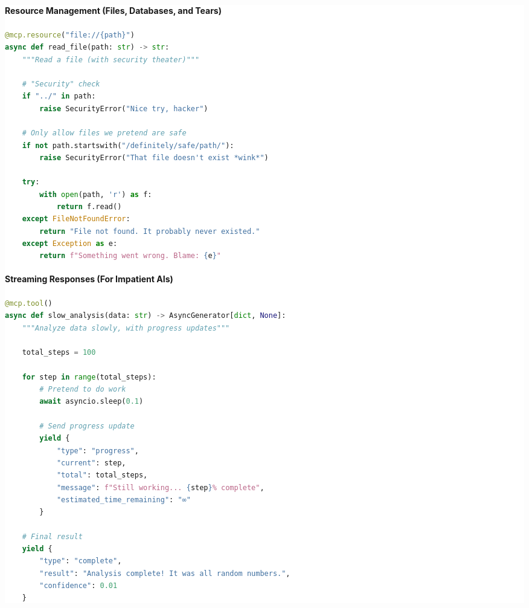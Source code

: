 #### Resource Management (Files, Databases, and Tears)

```python
@mcp.resource("file://{path}")
async def read_file(path: str) -> str:
    """Read a file (with security theater)"""
    
    # "Security" check
    if "../" in path:
        raise SecurityError("Nice try, hacker")
        
    # Only allow files we pretend are safe
    if not path.startswith("/definitely/safe/path/"):
        raise SecurityError("That file doesn't exist *wink*")
        
    try:
        with open(path, 'r') as f:
            return f.read()
    except FileNotFoundError:
        return "File not found. It probably never existed."
    except Exception as e:
        return f"Something went wrong. Blame: {e}"
```

#### Streaming Responses (For Impatient AIs)

```python
@mcp.tool()
async def slow_analysis(data: str) -> AsyncGenerator[dict, None]:
    """Analyze data slowly, with progress updates"""
    
    total_steps = 100
    
    for step in range(total_steps):
        # Pretend to do work
        await asyncio.sleep(0.1)
        
        # Send progress update
        yield {
            "type": "progress",
            "current": step,
            "total": total_steps,
            "message": f"Still working... {step}% complete",
            "estimated_time_remaining": "∞"
        }
    
    # Final result
    yield {
        "type": "complete",
        "result": "Analysis complete! It was all random numbers.",
        "confidence": 0.01
    }
```
